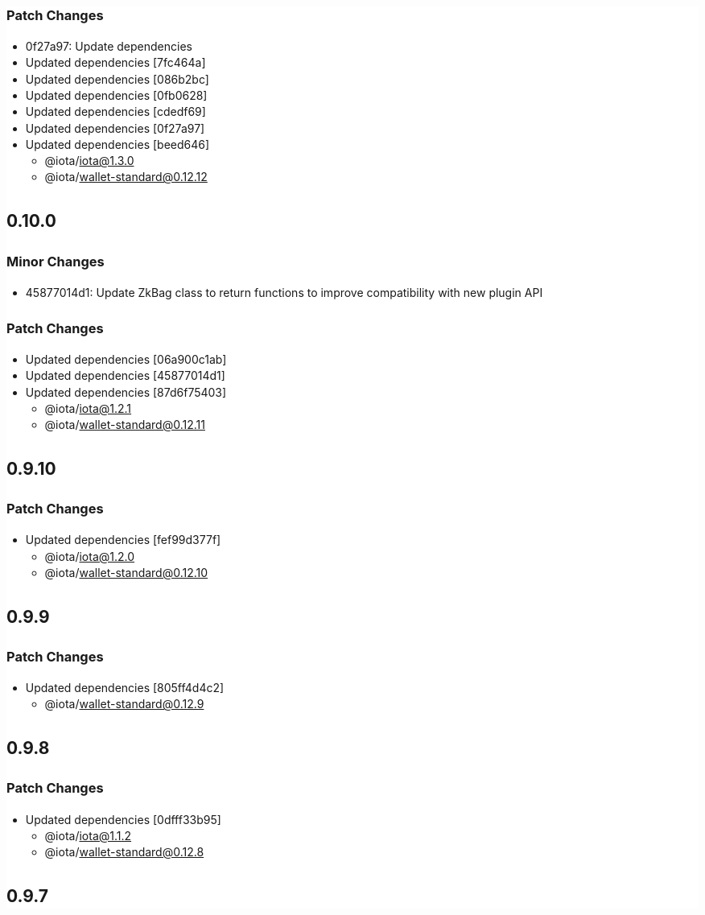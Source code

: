 ### Patch Changes

- 0f27a97: Update dependencies
- Updated dependencies [7fc464a]
- Updated dependencies [086b2bc]
- Updated dependencies [0fb0628]
- Updated dependencies [cdedf69]
- Updated dependencies [0f27a97]
- Updated dependencies [beed646]
  - @iota/iota@1.3.0
  - @iota/wallet-standard@0.12.12

## 0.10.0

### Minor Changes

- 45877014d1: Update ZkBag class to return functions to improve compatibility with new plugin API

### Patch Changes

- Updated dependencies [06a900c1ab]
- Updated dependencies [45877014d1]
- Updated dependencies [87d6f75403]
  - @iota/iota@1.2.1
  - @iota/wallet-standard@0.12.11

## 0.9.10

### Patch Changes

- Updated dependencies [fef99d377f]
  - @iota/iota@1.2.0
  - @iota/wallet-standard@0.12.10

## 0.9.9

### Patch Changes

- Updated dependencies [805ff4d4c2]
  - @iota/wallet-standard@0.12.9

## 0.9.8

### Patch Changes

- Updated dependencies [0dfff33b95]
  - @iota/iota@1.1.2
  - @iota/wallet-standard@0.12.8

## 0.9.7
